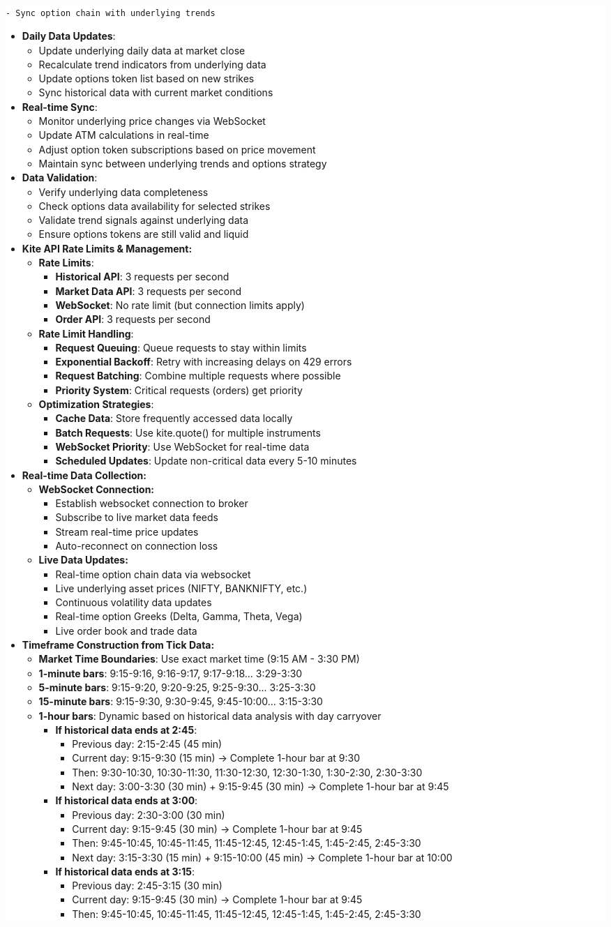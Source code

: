     - Sync option chain with underlying trends
  - **Daily Data Updates**:
    - Update underlying daily data at market close
    - Recalculate trend indicators from underlying data
    - Update options token list based on new strikes
    - Sync historical data with current market conditions
  - **Real-time Sync**:
    - Monitor underlying price changes via WebSocket
    - Update ATM calculations in real-time
    - Adjust option token subscriptions based on price movement
    - Maintain sync between underlying trends and options strategy
  - **Data Validation**:
    - Verify underlying data completeness
    - Check options data availability for selected strikes
    - Validate trend signals against underlying data
    - Ensure options tokens are still valid and liquid
- **Kite API Rate Limits & Management:**
  - **Rate Limits**:
    - **Historical API**: 3 requests per second
    - **Market Data API**: 3 requests per second
    - **WebSocket**: No rate limit (but connection limits apply)
    - **Order API**: 3 requests per second
  - **Rate Limit Handling**:
    - **Request Queuing**: Queue requests to stay within limits
    - **Exponential Backoff**: Retry with increasing delays on 429 errors
    - **Request Batching**: Combine multiple requests where possible
    - **Priority System**: Critical requests (orders) get priority
  - **Optimization Strategies**:
    - **Cache Data**: Store frequently accessed data locally
    - **Batch Requests**: Use kite.quote() for multiple instruments
    - **WebSocket Priority**: Use WebSocket for real-time data
    - **Scheduled Updates**: Update non-critical data every 5-10 minutes
- **Real-time Data Collection:**
  - **WebSocket Connection:**
    - Establish websocket connection to broker
    - Subscribe to live market data feeds
    - Stream real-time price updates
    - Auto-reconnect on connection loss
  - **Live Data Updates:**
    - Real-time option chain data via websocket
    - Live underlying asset prices (NIFTY, BANKNIFTY, etc.)
    - Continuous volatility data updates
    - Real-time option Greeks (Delta, Gamma, Theta, Vega)
    - Live order book and trade data
- **Timeframe Construction from Tick Data:**
  - **Market Time Boundaries**: Use exact market time (9:15 AM - 3:30 PM)
  - **1-minute bars**: 9:15-9:16, 9:16-9:17, 9:17-9:18... 3:29-3:30
  - **5-minute bars**: 9:15-9:20, 9:20-9:25, 9:25-9:30... 3:25-3:30
  - **15-minute bars**: 9:15-9:30, 9:30-9:45, 9:45-10:00... 3:15-3:30
  - **1-hour bars**: Dynamic based on historical data analysis with day carryover
    - **If historical data ends at 2:45**:
      - Previous day: 2:15-2:45 (45 min)
      - Current day: 9:15-9:30 (15 min) → Complete 1-hour bar at 9:30
      - Then: 9:30-10:30, 10:30-11:30, 11:30-12:30, 12:30-1:30, 1:30-2:30, 2:30-3:30
      - Next day: 3:00-3:30 (30 min) + 9:15-9:45 (30 min) → Complete 1-hour bar at 9:45
    - **If historical data ends at 3:00**:
      - Previous day: 2:30-3:00 (30 min)
      - Current day: 9:15-9:45 (30 min) → Complete 1-hour bar at 9:45
      - Then: 9:45-10:45, 10:45-11:45, 11:45-12:45, 12:45-1:45, 1:45-2:45, 2:45-3:30
      - Next day: 3:15-3:30 (15 min) + 9:15-10:00 (45 min) → Complete 1-hour bar at 10:00
    - **If historical data ends at 3:15**:
      - Previous day: 2:45-3:15 (30 min)
      - Current day: 9:15-9:45 (30 min) → Complete 1-hour bar at 9:45
      - Then: 9:45-10:45, 10:45-11:45, 11:45-12:45, 12:45-1:45, 1:45-2:45, 2:45-3:30